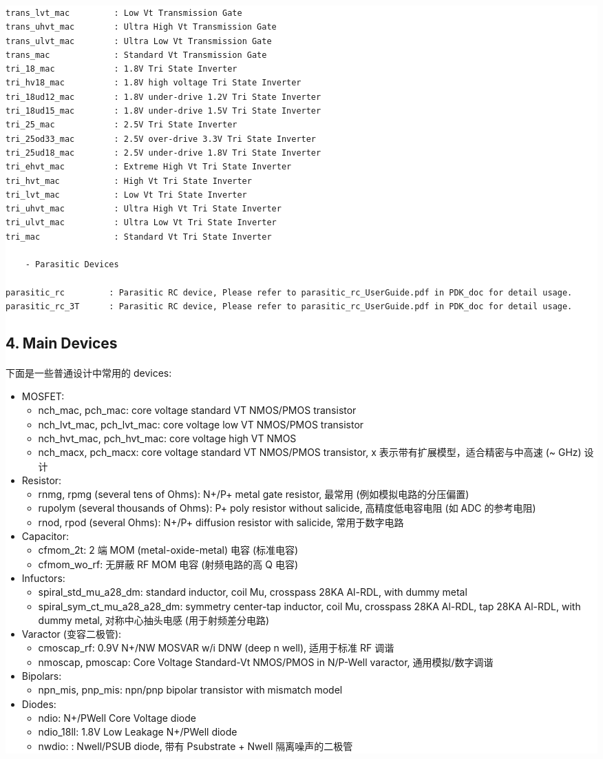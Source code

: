 ``` bash
trans_lvt_mac         : Low Vt Transmission Gate
trans_uhvt_mac        : Ultra High Vt Transmission Gate
trans_ulvt_mac        : Ultra Low Vt Transmission Gate
trans_mac             : Standard Vt Transmission Gate
tri_18_mac            : 1.8V Tri State Inverter
tri_hv18_mac          : 1.8V high voltage Tri State Inverter
tri_18ud12_mac        : 1.8V under-drive 1.2V Tri State Inverter
tri_18ud15_mac        : 1.8V under-drive 1.5V Tri State Inverter
tri_25_mac            : 2.5V Tri State Inverter
tri_25od33_mac        : 2.5V over-drive 3.3V Tri State Inverter
tri_25ud18_mac        : 2.5V under-drive 1.8V Tri State Inverter
tri_ehvt_mac          : Extreme High Vt Tri State Inverter
tri_hvt_mac           : High Vt Tri State Inverter
tri_lvt_mac           : Low Vt Tri State Inverter
tri_uhvt_mac          : Ultra High Vt Tri State Inverter
tri_ulvt_mac          : Ultra Low Vt Tri State Inverter
tri_mac               : Standard Vt Tri State Inverter

    - Parasitic Devices

parasitic_rc         : Parasitic RC device, Please refer to parasitic_rc_UserGuide.pdf in PDK_doc for detail usage.
parasitic_rc_3T      : Parasitic RC device, Please refer to parasitic_rc_UserGuide.pdf in PDK_doc for detail usage.

```

## 4. Main Devices

下面是一些普通设计中常用的 devices:
- MOSFET:
    - nch_mac, pch_mac: core voltage standard VT NMOS/PMOS transistor
    - nch_lvt_mac, pch_lvt_mac: core voltage low VT NMOS/PMOS transistor
    - nch_hvt_mac, pch_hvt_mac: core voltage high VT NMOS
    - nch_macx, pch_macx: core voltage standard VT NMOS/PMOS transistor, x 表示带有扩展模型，适合精密与中高速 (~ GHz) 设计
- Resistor: 
    - rnmg, rpmg (several tens of Ohms): N+/P+ metal gate resistor, 最常用 (例如模拟电路的分压偏置)
    - rupolym (several thousands of Ohms): P+ poly resistor without salicide, 高精度低电容电阻 (如 ADC 的参考电阻)
    - rnod, rpod (several Ohms): N+/P+ diffusion resistor with salicide, 常用于数字电路
- Capacitor:
    - cfmom_2t: 2 端 MOM (metal-oxide-metal) 电容 (标准电容)
    - cfmom_wo_rf: 无屏蔽 RF MOM 电容 (射频电路的高 Q 电容)
- Infuctors: 
    - spiral_std_mu_a28_dm: standard inductor, coil Mu, crosspass 28KA Al-RDL, with dummy metal
    - spiral_sym_ct_mu_a28_a28_dm: symmetry center-tap inductor, coil Mu, crosspass 28KA Al-RDL, tap 28KA Al-RDL, with dummy metal, 对称中心抽头电感 (用于射频差分电路)
- Varactor (变容二极管): 
    - cmoscap_rf: 0.9V N+/NW MOSVAR w/i DNW (deep n well), 适用于标准 RF 调谐
    - nmoscap, pmoscap: Core Voltage Standard-Vt NMOS/PMOS in N/P-Well varactor, 通用模拟/数字调谐
- Bipolars: 
    - npn_mis, pnp_mis: npn/pnp bipolar transistor with mismatch model
- Diodes: 
    - ndio: N+/PWell Core Voltage diode
    - ndio_18ll: 1.8V Low Leakage N+/PWell diode
    - nwdio: : Nwell/PSUB diode, 带有 Psubstrate + Nwell 隔离噪声的二极管
